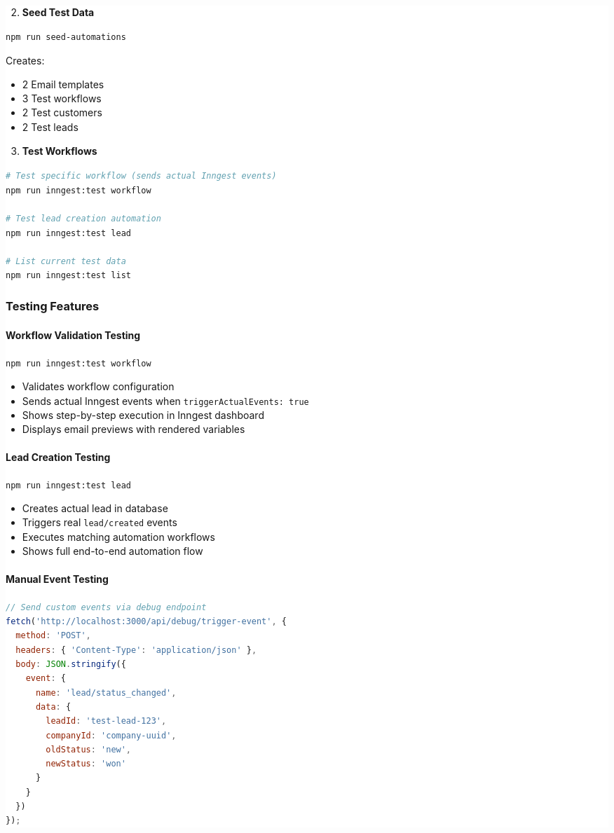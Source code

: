 2. **Seed Test Data**
```bash
npm run seed-automations
```
Creates:
- 2 Email templates
- 3 Test workflows 
- 2 Test customers
- 2 Test leads

3. **Test Workflows**
```bash
# Test specific workflow (sends actual Inngest events)
npm run inngest:test workflow

# Test lead creation automation
npm run inngest:test lead

# List current test data
npm run inngest:test list
```

### Testing Features

#### Workflow Validation Testing
```bash
npm run inngest:test workflow
```
- Validates workflow configuration
- Sends actual Inngest events when `triggerActualEvents: true`
- Shows step-by-step execution in Inngest dashboard
- Displays email previews with rendered variables

#### Lead Creation Testing  
```bash
npm run inngest:test lead
```
- Creates actual lead in database
- Triggers real `lead/created` events
- Executes matching automation workflows
- Shows full end-to-end automation flow

#### Manual Event Testing
```javascript
// Send custom events via debug endpoint
fetch('http://localhost:3000/api/debug/trigger-event', {
  method: 'POST',
  headers: { 'Content-Type': 'application/json' },
  body: JSON.stringify({
    event: {
      name: 'lead/status_changed',
      data: {
        leadId: 'test-lead-123',
        companyId: 'company-uuid',
        oldStatus: 'new',
        newStatus: 'won'
      }
    }
  })
});
```
